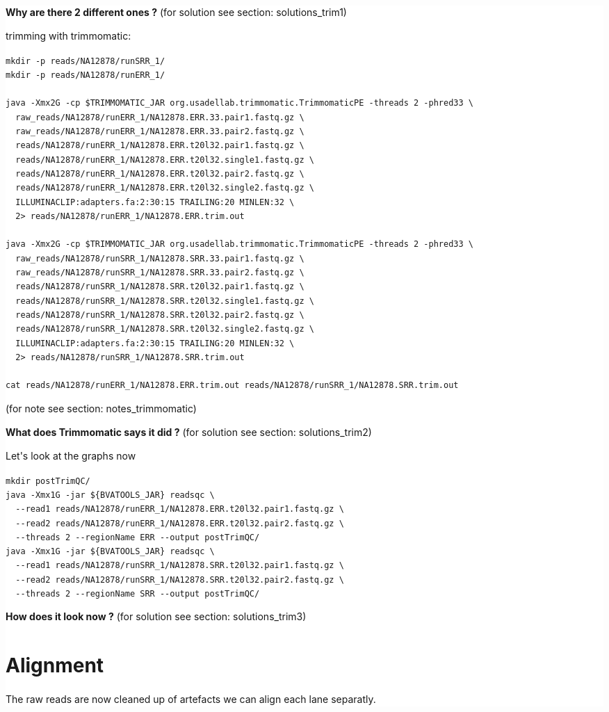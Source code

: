 **Why are there 2 different ones ?** (for solution see section: solutions_trim1)


trimming with trimmomatic:


```
mkdir -p reads/NA12878/runSRR_1/
mkdir -p reads/NA12878/runERR_1/

java -Xmx2G -cp $TRIMMOMATIC_JAR org.usadellab.trimmomatic.TrimmomaticPE -threads 2 -phred33 \
  raw_reads/NA12878/runERR_1/NA12878.ERR.33.pair1.fastq.gz \
  raw_reads/NA12878/runERR_1/NA12878.ERR.33.pair2.fastq.gz \
  reads/NA12878/runERR_1/NA12878.ERR.t20l32.pair1.fastq.gz \
  reads/NA12878/runERR_1/NA12878.ERR.t20l32.single1.fastq.gz \
  reads/NA12878/runERR_1/NA12878.ERR.t20l32.pair2.fastq.gz \
  reads/NA12878/runERR_1/NA12878.ERR.t20l32.single2.fastq.gz \
  ILLUMINACLIP:adapters.fa:2:30:15 TRAILING:20 MINLEN:32 \
  2> reads/NA12878/runERR_1/NA12878.ERR.trim.out

java -Xmx2G -cp $TRIMMOMATIC_JAR org.usadellab.trimmomatic.TrimmomaticPE -threads 2 -phred33 \
  raw_reads/NA12878/runSRR_1/NA12878.SRR.33.pair1.fastq.gz \
  raw_reads/NA12878/runSRR_1/NA12878.SRR.33.pair2.fastq.gz \
  reads/NA12878/runSRR_1/NA12878.SRR.t20l32.pair1.fastq.gz \
  reads/NA12878/runSRR_1/NA12878.SRR.t20l32.single1.fastq.gz \
  reads/NA12878/runSRR_1/NA12878.SRR.t20l32.pair2.fastq.gz \
  reads/NA12878/runSRR_1/NA12878.SRR.t20l32.single2.fastq.gz \
  ILLUMINACLIP:adapters.fa:2:30:15 TRAILING:20 MINLEN:32 \
  2> reads/NA12878/runSRR_1/NA12878.SRR.trim.out

cat reads/NA12878/runERR_1/NA12878.ERR.trim.out reads/NA12878/runSRR_1/NA12878.SRR.trim.out
```

(for note see section: notes_trimmomatic)

**What does Trimmomatic says it did ?** (for solution see section: solutions_trim2)

Let's look at the graphs now

```
mkdir postTrimQC/
java -Xmx1G -jar ${BVATOOLS_JAR} readsqc \
  --read1 reads/NA12878/runERR_1/NA12878.ERR.t20l32.pair1.fastq.gz \
  --read2 reads/NA12878/runERR_1/NA12878.ERR.t20l32.pair2.fastq.gz \
  --threads 2 --regionName ERR --output postTrimQC/
java -Xmx1G -jar ${BVATOOLS_JAR} readsqc \
  --read1 reads/NA12878/runSRR_1/NA12878.SRR.t20l32.pair1.fastq.gz \
  --read2 reads/NA12878/runSRR_1/NA12878.SRR.t20l32.pair2.fastq.gz \
  --threads 2 --regionName SRR --output postTrimQC/
```

**How does it look now ?** (for solution see section: solutions_trim3)


# Alignment
The raw reads are now cleaned up of artefacts we can align each lane separatly.
